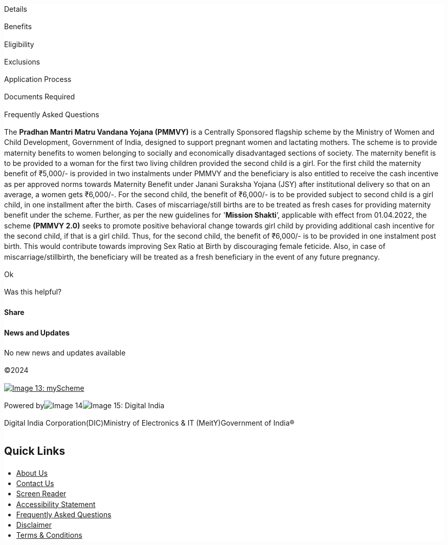 Details

Benefits

Eligibility

Exclusions

Application Process

Documents Required

Frequently Asked Questions

The **Pradhan Mantri Matru Vandana Yojana (PMMVY)** is a Centrally Sponsored flagship scheme by the Ministry of Women and Child Development, Government of India, designed to support pregnant women and lactating mothers. The scheme is to provide maternity benefits to women belonging to socially and economically disadvantaged sections of society. The maternity benefit is to be provided to a woman for the first two living children provided the second child is a girl. For the first child the maternity benefit of ₹5,000/- is provided in two instalments under PMMVY and the beneficiary is also entitled to receive the cash incentive as per approved norms towards Maternity Benefit under Janani Suraksha Yojana (JSY) after institutional delivery so that on an average, a women gets ₹6,000/-. For the second child, the benefit of ₹6,000/- is to be provided subject to second child is a girl child, in one installment after the birth. Cases of miscarriage/still births are to be treated as fresh cases for providing maternity benefit under the scheme. Further, as per the new guidelines for '**Mission Shakti**’, applicable with effect from 01.04.2022, the scheme **(PMMVY 2.0)** seeks to promote positive behavioral change towards girl child by providing additional cash incentive for the second child, if that is a girl child. Thus, for the second child, the benefit of ₹6,000/- is to be provided in one instalment post birth. This would contribute towards improving Sex Ratio at Birth by discouraging female feticide. Also, in case of miscarriage/stillbirth, the beneficiary will be treated as a fresh beneficiary in the event of any future pregnancy.

Ok

Was this helpful?

#### Share

#### News and Updates

No new news and updates available

©2024

[![Image 13: myScheme](blob:https://www.myscheme.gov.in/b9a31d3949b1882a09ed2f8508d538f3)](https://www.myscheme.gov.in/)

Powered by![Image 14](blob:https://www.myscheme.gov.in/a01e597e35ed1eeaefa52c5d0c5fe71b)![Image 15: Digital India](blob:https://www.myscheme.gov.in/b9a31d3949b1882a09ed2f8508d538f3)

Digital India Corporation(DIC)Ministry of Electronics & IT (MeitY)Government of India®

Quick Links
-----------

*   [About Us](https://www.myscheme.gov.in/about)
*   [Contact Us](https://www.myscheme.gov.in/contact)
*   [Screen Reader](https://www.myscheme.gov.in/screen-reader)
*   [Accessibility Statement](https://www.myscheme.gov.in/accessibility-statement)
*   [Frequently Asked Questions](https://www.myscheme.gov.in/faqs)
*   [Disclaimer](https://www.myscheme.gov.in/disclaimer)
*   [Terms & Conditions](https://www.myscheme.gov.in/terms-conditions)
